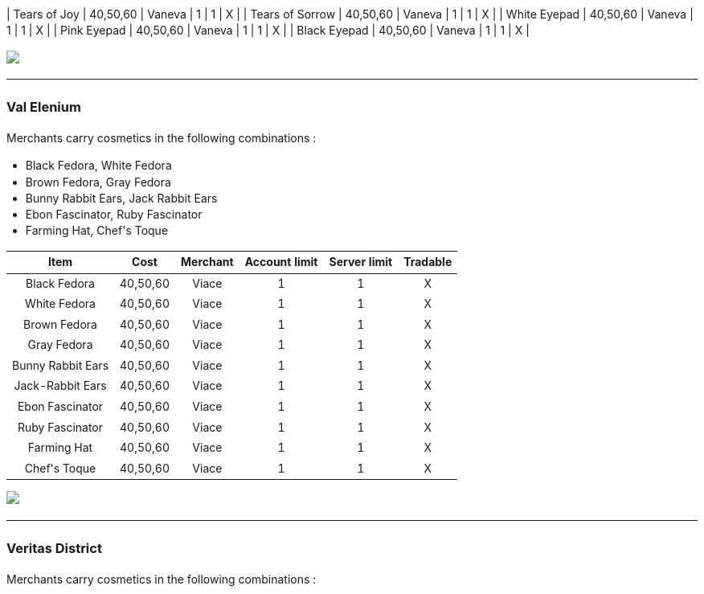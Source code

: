 | Tears of Joy | 40,50,60 | Vaneva | 1 | 1 | X |
| Tears of Sorrow | 40,50,60 | Vaneva | 1 | 1 | X |
| White Eyepad | 40,50,60 | Vaneva | 1 | 1 | X |
| Pink Eyepad | 40,50,60 | Vaneva | 1 | 1 | X |
| Black Eyepad | 40,50,60 | Vaneva | 1 | 1 | X |

![](https://i.imgur.com/h2d0Gfm.png)

<hr/>

### Val Elenium


Merchants carry cosmetics in the following combinations :

- Black Fedora, White Fedora
- Brown Fedora, Gray Fedora
- Bunny Rabbit Ears, Jack Rabbit Ears
- Ebon Fascinator, Ruby Fascinator
- Farming Hat, Chef's Toque

| Item | Cost | Merchant | Account limit | Server limit | Tradable |
| :-: | :-: | :-: | :-: | :-: | :-: |
| Black Fedora | 40,50,60 | Viace | 1 | 1 | X |
| White Fedora | 40,50,60 | Viace | 1 | 1 | X |
| Brown Fedora | 40,50,60 | Viace | 1 | 1 | X |
| Gray Fedora | 40,50,60 | Viace | 1 | 1 | X |
| Bunny Rabbit Ears | 40,50,60 | Viace | 1 | 1 | X |
| Jack-Rabbit Ears | 40,50,60 | Viace | 1 | 1 | X |
| Ebon Fascinator | 40,50,60 | Viace | 1 | 1 | X |
| Ruby Fascinator | 40,50,60 | Viace | 1 | 1 | X |
| Farming Hat | 40,50,60 | Viace | 1 | 1 | X |
| Chef's Toque | 40,50,60 | Viace | 1 | 1 | X |

![](https://i.imgur.com/6KmZ5Xn.png)

<hr/>

### Veritas District

Merchants carry cosmetics in the following combinations :
